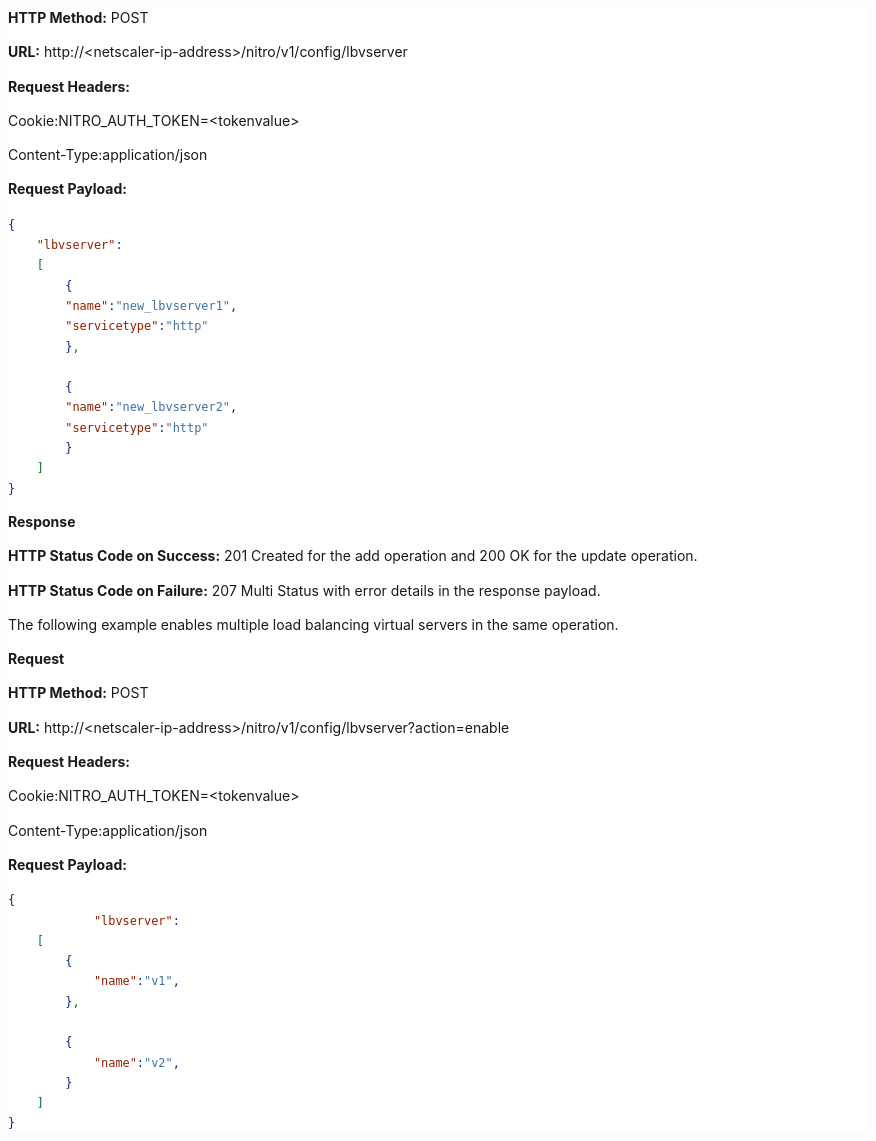 **HTTP Method:** POST

**URL:** http://&lt;netscaler-ip-address&gt;/nitro/v1/config/lbvserver

**Request Headers:**

Cookie:NITRO\_AUTH\_TOKEN=&lt;tokenvalue&gt;

Content-Type:application/json

**Request Payload:**

```json
{ 
    "lbvserver": 
    [ 
        { 
        "name":"new_lbvserver1", 
        "servicetype":"http" 
        }, 

        { 
        "name":"new_lbvserver2", 
        "servicetype":"http" 
        } 
    ] 
}
```

**Response**

**HTTP Status Code on Success:**
201 Created for the add operation and 200 OK for the update operation.

**HTTP Status Code on Failure:**
207 Multi Status with error details in the response payload.

The following example enables multiple load balancing virtual servers in the same operation.

**Request**

**HTTP Method:** POST

**URL:** http://&lt;netscaler-ip-address&gt;/nitro/v1/config/lbvserver?action=enable

**Request Headers:**

Cookie:NITRO\_AUTH\_TOKEN=\<tokenvalue\>

Content-Type:application/json

**Request Payload:**

```json
{
            "lbvserver":
    [
        {
            "name":"v1",
        },

        {
            "name":"v2",
        }
    ]
}
```
